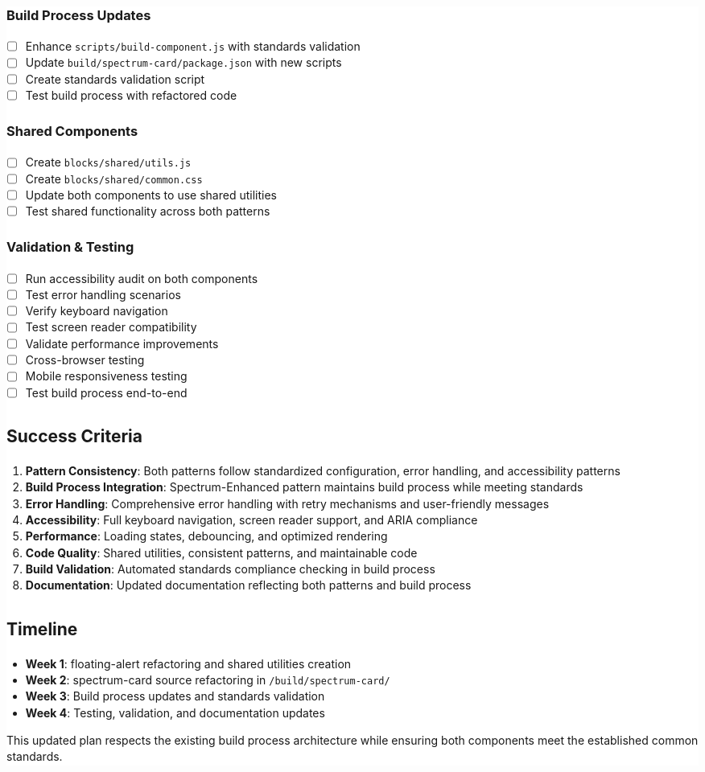 ### Build Process Updates

- [ ] Enhance `scripts/build-component.js` with standards validation
- [ ] Update `build/spectrum-card/package.json` with new scripts
- [ ] Create standards validation script
- [ ] Test build process with refactored code

### Shared Components

- [ ] Create `blocks/shared/utils.js`
- [ ] Create `blocks/shared/common.css`
- [ ] Update both components to use shared utilities
- [ ] Test shared functionality across both patterns

### Validation & Testing

- [ ] Run accessibility audit on both components
- [ ] Test error handling scenarios
- [ ] Verify keyboard navigation
- [ ] Test screen reader compatibility
- [ ] Validate performance improvements
- [ ] Cross-browser testing
- [ ] Mobile responsiveness testing
- [ ] Test build process end-to-end

## Success Criteria

1. **Pattern Consistency**: Both patterns follow standardized configuration, error handling, and accessibility patterns
2. **Build Process Integration**: Spectrum-Enhanced pattern maintains build process while meeting standards
3. **Error Handling**: Comprehensive error handling with retry mechanisms and user-friendly messages
4. **Accessibility**: Full keyboard navigation, screen reader support, and ARIA compliance
5. **Performance**: Loading states, debouncing, and optimized rendering
6. **Code Quality**: Shared utilities, consistent patterns, and maintainable code
7. **Build Validation**: Automated standards compliance checking in build process
8. **Documentation**: Updated documentation reflecting both patterns and build process

## Timeline

- **Week 1**: floating-alert refactoring and shared utilities creation
- **Week 2**: spectrum-card source refactoring in `/build/spectrum-card/`
- **Week 3**: Build process updates and standards validation
- **Week 4**: Testing, validation, and documentation updates

This updated plan respects the existing build process architecture while ensuring both components meet the established common standards.
